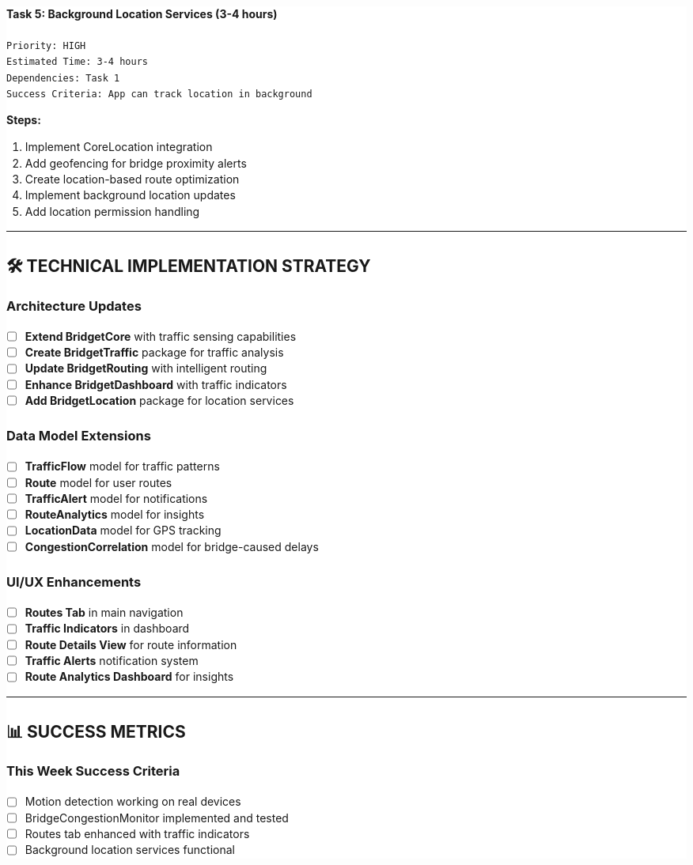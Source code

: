 #### **Task 5: Background Location Services (3-4 hours)**
```
Priority: HIGH
Estimated Time: 3-4 hours
Dependencies: Task 1
Success Criteria: App can track location in background
```

**Steps:**
1. Implement CoreLocation integration
2. Add geofencing for bridge proximity alerts
3. Create location-based route optimization
4. Implement background location updates
5. Add location permission handling

---

## 🛠 **TECHNICAL IMPLEMENTATION STRATEGY**

### **Architecture Updates**
- [ ] **Extend BridgetCore** with traffic sensing capabilities
- [ ] **Create BridgetTraffic** package for traffic analysis
- [ ] **Update BridgetRouting** with intelligent routing
- [ ] **Enhance BridgetDashboard** with traffic indicators
- [ ] **Add BridgetLocation** package for location services

### **Data Model Extensions**
- [ ] **TrafficFlow** model for traffic patterns
- [ ] **Route** model for user routes
- [ ] **TrafficAlert** model for notifications
- [ ] **RouteAnalytics** model for insights
- [ ] **LocationData** model for GPS tracking
- [ ] **CongestionCorrelation** model for bridge-caused delays

### **UI/UX Enhancements**
- [ ] **Routes Tab** in main navigation
- [ ] **Traffic Indicators** in dashboard
- [ ] **Route Details View** for route information
- [ ] **Traffic Alerts** notification system
- [ ] **Route Analytics Dashboard** for insights

---

## 📊 **SUCCESS METRICS**

### **This Week Success Criteria**
- [ ] Motion detection working on real devices
- [ ] BridgeCongestionMonitor implemented and tested
- [ ] Routes tab enhanced with traffic indicators
- [ ] Background location services functional
